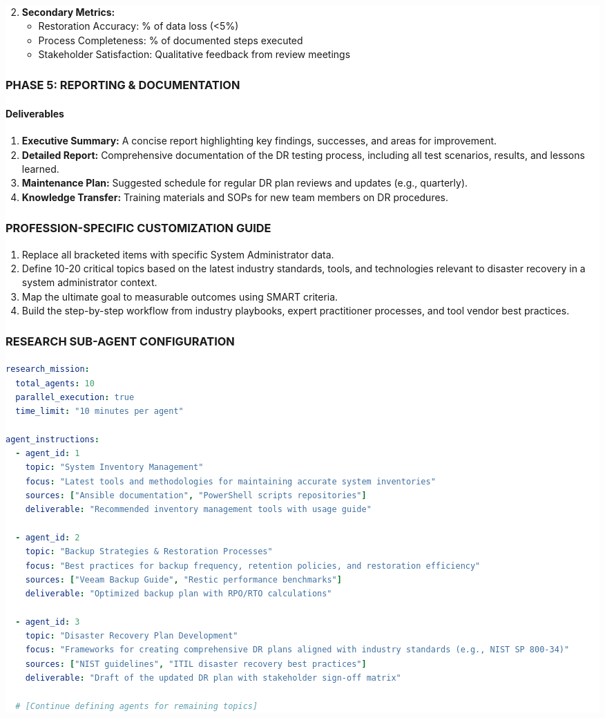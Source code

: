 2. **Secondary Metrics:**
   - Restoration Accuracy: % of data loss (<5%)
   - Process Completeness: % of documented steps executed
   - Stakeholder Satisfaction: Qualitative feedback from review meetings

### PHASE 5: REPORTING & DOCUMENTATION
#### Deliverables
1. **Executive Summary:** A concise report highlighting key findings, successes, and areas for improvement.
2. **Detailed Report:** Comprehensive documentation of the DR testing process, including all test scenarios, results, and lessons learned.
3. **Maintenance Plan:** Suggested schedule for regular DR plan reviews and updates (e.g., quarterly).
4. **Knowledge Transfer:** Training materials and SOPs for new team members on DR procedures.

### PROFESSION-SPECIFIC CUSTOMIZATION GUIDE
1. Replace all bracketed items with specific System Administrator data.
2. Define 10-20 critical topics based on the latest industry standards, tools, and technologies relevant to disaster recovery in a system administrator context.
3. Map the ultimate goal to measurable outcomes using SMART criteria.
4. Build the step-by-step workflow from industry playbooks, expert practitioner processes, and tool vendor best practices.

### RESEARCH SUB-AGENT CONFIGURATION
```yaml
research_mission:
  total_agents: 10
  parallel_execution: true
  time_limit: "10 minutes per agent"

agent_instructions:
  - agent_id: 1
    topic: "System Inventory Management"
    focus: "Latest tools and methodologies for maintaining accurate system inventories"
    sources: ["Ansible documentation", "PowerShell scripts repositories"]
    deliverable: "Recommended inventory management tools with usage guide"

  - agent_id: 2
    topic: "Backup Strategies & Restoration Processes"
    focus: "Best practices for backup frequency, retention policies, and restoration efficiency"
    sources: ["Veeam Backup Guide", "Restic performance benchmarks"]
    deliverable: "Optimized backup plan with RPO/RTO calculations"

  - agent_id: 3
    topic: "Disaster Recovery Plan Development"
    focus: "Frameworks for creating comprehensive DR plans aligned with industry standards (e.g., NIST SP 800-34)"
    sources: ["NIST guidelines", "ITIL disaster recovery best practices"]
    deliverable: "Draft of the updated DR plan with stakeholder sign-off matrix"

  # [Continue defining agents for remaining topics]
```
